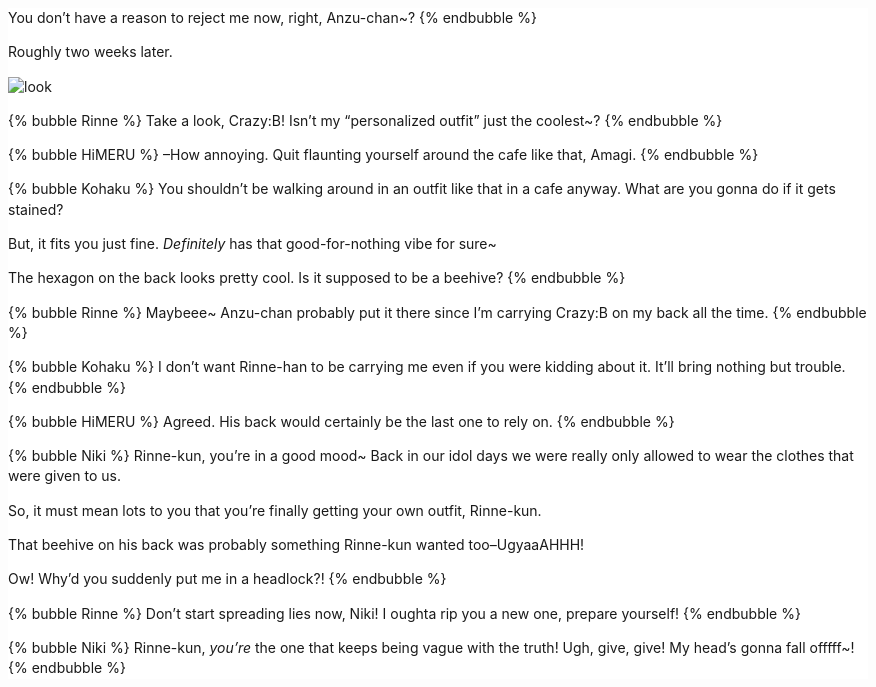 You don’t have a reason to reject me now, right, Anzu-chan~?
{% endbubble %}

<div class="msr-narration">
<p> Roughly two weeks later.</p>
</div>

![look](https://res.cloudinary.com/djq41tb84/image/upload/v1710016186/enstars/dialogue/rinne%20fs1/ch2/kwflbmfph05feytvnda2.png)

{% bubble Rinne %}
Take a look, Crazy:B! Isn’t my “personalized outfit” just the coolest~?
{% endbubble %}

{% bubble HiMERU %}
–How annoying. Quit flaunting yourself around the cafe like that, Amagi.
{% endbubble %}

{% bubble Kohaku %}
You shouldn’t be walking around in an outfit like that in a cafe anyway. What are you gonna do if it gets stained?

But, it fits you just fine. <i>Definitely</i> has that good-for-nothing vibe for sure~

The hexagon on the back looks pretty cool. Is it supposed to be a beehive?
{% endbubble %}

{% bubble Rinne %}
Maybeee~ Anzu-chan probably put it there since I’m carrying Crazy:B on my back all the time.
{% endbubble %}

{% bubble Kohaku %}
I don’t want Rinne-han to be carrying me even if you were kidding about it. It’ll bring nothing but trouble.
{% endbubble %}

{% bubble HiMERU %}
Agreed. His back would certainly be the last one to rely on.
{% endbubble %}

{% bubble Niki %}
Rinne-kun, you’re in a good mood~ Back in our idol days we were really only allowed to wear the clothes that were given to us.

So, it must mean lots to you that you’re finally getting your own outfit, Rinne-kun.

That beehive on his back was probably something Rinne-kun wanted too–UgyaaAHHH!

Ow! Why’d you suddenly put me in a headlock?!
{% endbubble %}

{% bubble Rinne %}
Don’t start spreading lies now, Niki! I oughta rip you a new one, prepare yourself!
{% endbubble %}

{% bubble Niki %}
Rinne-kun, <i>you’re</i> the one that keeps being vague with the truth! Ugh, give, give! My head’s gonna fall offfff~!
{% endbubble %}
